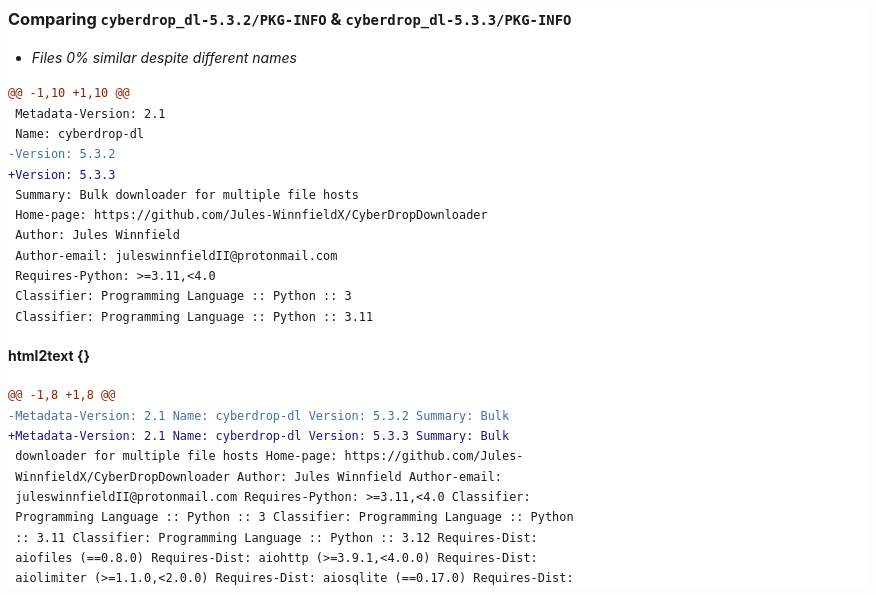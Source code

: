 ### Comparing `cyberdrop_dl-5.3.2/PKG-INFO` & `cyberdrop_dl-5.3.3/PKG-INFO`

 * *Files 0% similar despite different names*

```diff
@@ -1,10 +1,10 @@
 Metadata-Version: 2.1
 Name: cyberdrop-dl
-Version: 5.3.2
+Version: 5.3.3
 Summary: Bulk downloader for multiple file hosts
 Home-page: https://github.com/Jules-WinnfieldX/CyberDropDownloader
 Author: Jules Winnfield
 Author-email: juleswinnfieldII@protonmail.com
 Requires-Python: >=3.11,<4.0
 Classifier: Programming Language :: Python :: 3
 Classifier: Programming Language :: Python :: 3.11
```

#### html2text {}

```diff
@@ -1,8 +1,8 @@
-Metadata-Version: 2.1 Name: cyberdrop-dl Version: 5.3.2 Summary: Bulk
+Metadata-Version: 2.1 Name: cyberdrop-dl Version: 5.3.3 Summary: Bulk
 downloader for multiple file hosts Home-page: https://github.com/Jules-
 WinnfieldX/CyberDropDownloader Author: Jules Winnfield Author-email:
 juleswinnfieldII@protonmail.com Requires-Python: >=3.11,<4.0 Classifier:
 Programming Language :: Python :: 3 Classifier: Programming Language :: Python
 :: 3.11 Classifier: Programming Language :: Python :: 3.12 Requires-Dist:
 aiofiles (==0.8.0) Requires-Dist: aiohttp (>=3.9.1,<4.0.0) Requires-Dist:
 aiolimiter (>=1.1.0,<2.0.0) Requires-Dist: aiosqlite (==0.17.0) Requires-Dist:
```

